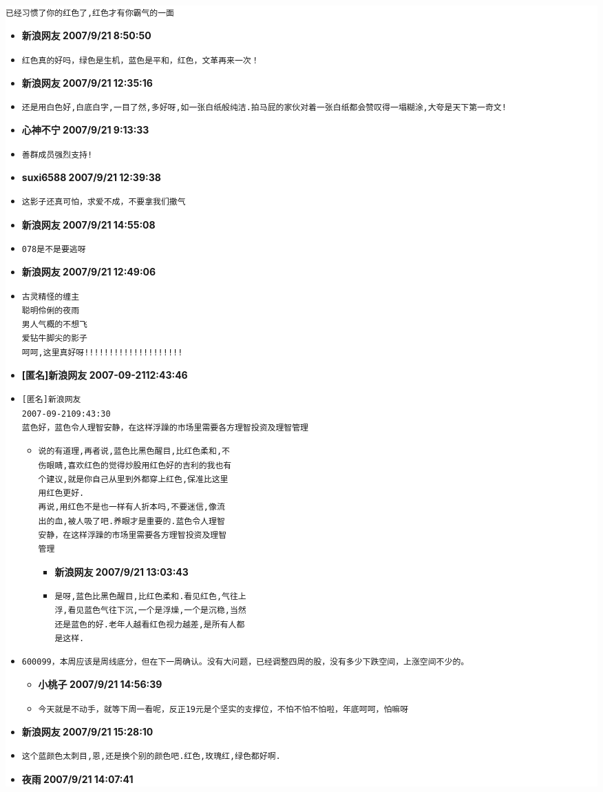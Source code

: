   ```
  已经习惯了你的红色了,红色才有你霸气的一面
  ```
- **新浪网友 2007/9/21 8:50:50**
- ```
  红色真的好吗，绿色是生机，蓝色是平和，红色，文革再来一次！
  ```
- **新浪网友 2007/9/21 12:35:16**
- ```
  还是用白色好,白底白字,一目了然,多好呀,如一张白纸般纯洁.拍马屁的家伙对着一张白纸都会赞叹得一塌糊涂,大夸是天下第一奇文!
  ```
- **心神不宁 2007/9/21 9:13:33**
- ```
  善群成员强烈支持!
  ```
- **suxi6588 2007/9/21 12:39:38**
- ```
  这影子还真可怕，求爱不成，不要拿我们撒气
  ```
- **新浪网友 2007/9/21 14:55:08**
- ```
  078是不是要逃呀
  ```
- **新浪网友 2007/9/21 12:49:06**
- ```
  古灵精怪的缠主
  聪明伶俐的夜雨
  男人气概的不想飞
  爱钻牛脚尖的影子
  呵呵,这里真好呀!!!!!!!!!!!!!!!!!!!!
  ```
- **[匿名]新浪网友 2007-09-2112:43:46**
- ```
  [匿名]新浪网友
  2007-09-2109:43:30
  蓝色好，蓝色令人理智安静，在这样浮躁的市场里需要各方理智投资及理智管理
  ```
   - ```
     说的有道理,再者说,蓝色比黑色醒目,比红色柔和,不
     伤眼睛,喜欢红色的觉得炒股用红色好的吉利的我也有
     个建议,就是你自己从里到外都穿上红色,保准比这里
     用红色更好.
     再说,用红色不是也一样有人折本吗,不要迷信,像流
     出的血,被人吸了吧.养眼才是重要的.蓝色令人理智
     安静，在这样浮躁的市场里需要各方理智投资及理智
     管理
     ```
      - **新浪网友 2007/9/21 13:03:43**
      - ```
        是呀,蓝色比黑色醒目,比红色柔和.看见红色,气往上
        浮,看见蓝色气往下沉,一个是浮燥,一个是沉稳,当然
        还是蓝色的好.老年人越看红色视力越差,是所有人都
        是这样.
        ```
- ```
  600099，本周应该是周线底分，但在下一周确认。没有大问题，已经调整四周的股，没有多少下跌空间，上涨空间不少的。
  ```
   - **小桃子 2007/9/21 14:56:39**
   - ```
     今天就是不动手，就等下周一看呢，反正19元是个坚实的支撑位，不怕不怕不怕啦，年底呵呵，怕嘛呀
     ```
- **新浪网友 2007/9/21 15:28:10**
- ```
  这个蓝颜色太刺目,恩,还是换个别的颜色吧.红色,玫瑰红,绿色都好啊.
  ```
- **夜雨 2007/9/21 14:07:41**
  ```